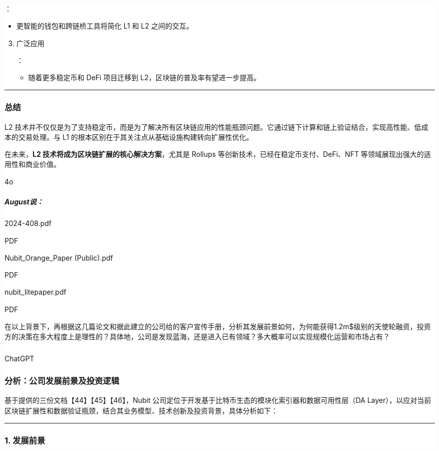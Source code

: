    ：

   - 更智能的钱包和跨链桥工具将简化 L1 和 L2 之间的交互。

3. 广泛应用

   ：

   - 随着更多稳定币和 DeFi 项目迁移到 L2，区块链的普及率有望进一步提高。

------

### 总结

L2 技术并不仅仅是为了支持稳定币，而是为了解决所有区块链应用的性能瓶颈问题。它通过链下计算和链上验证结合，实现高性能、低成本的交易处理。与 L1 的根本区别在于其关注点从基础设施构建转向扩展性优化。

在未来，**L2 技术将成为区块链扩展的核心解决方案**，尤其是 Rollups 等创新技术，已经在稳定币支付、DeFi、NFT 等领域展现出强大的适用性和商业价值。





4o

##### August说：



2024-408.pdf

PDF



Nubit_Orange_Paper (Public).pdf

PDF



nubit_litepaper.pdf

PDF

在以上背景下，再根据这几篇论文和据此建立的公司给的客户宣传手册，分析其发展前景如何，为何能获得1.2m$级别的天使轮融资，投资方的决策在多大程度上是理性的？具体地，公司是发现蓝海，还是进入已有领域？多大概率可以实现规模化运营和市场占有？



##### 

ChatGPT



### 分析：公司发展前景及投资逻辑

基于提供的三份文档【44】【45】【46】，Nubit 公司定位于开发基于比特币生态的模块化索引器和数据可用性层（DA Layer），以应对当前区块链扩展性和数据验证瓶颈，结合其业务模型、技术创新及投资背景，具体分析如下：

------

### 1. **发展前景**
